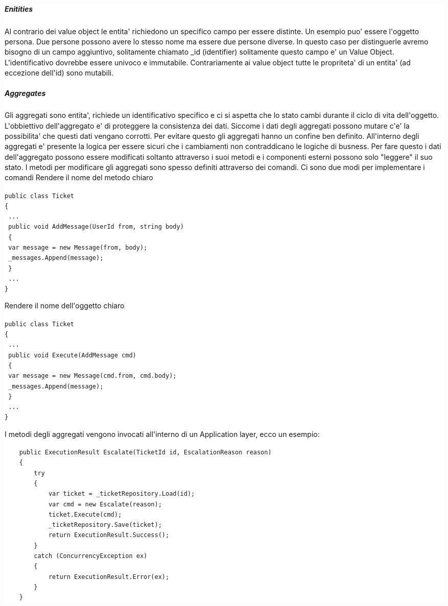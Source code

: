 ##### Enitities

Al contrario dei value object le entita' richiedono un specifico campo per essere distinte.
Un esempio puo' essere l'oggetto persona.
Due persone possono avere lo stesso nome ma essere due persone diverse. In questo caso per distinguerle avremo bisogno di un campo aggiuntivo, solitamente chiamato _id (identifier) solitamente questo campo e' un Value Object. L'identificativo dovrebbe essere univoco e immutabile. Contrariamente ai value object tutte le propriteta' di un entita' (ad eccezione dell'id) sono mutabili.

##### Aggregates

Gli aggregati sono entita', richiede un identificativo specifico e ci si aspetta che lo stato cambi durante il ciclo di vita dell'oggetto.
L'obbiettivo dell'aggregato e' di proteggere la consistenza dei dati.
Siccome i dati degli aggregati possono mutare c'e' la possibilita' che questi dati vengano corrotti. Per evitare questo gli aggregati hanno un confine ben definito.
All'interno degli aggregati e' presente la logica per essere sicuri che i cambiamenti non contraddicano le logiche di busness. Per fare questo i dati dell'aggregato possono essere modificati soltanto attraverso i suoi metodi e i componenti esterni possono solo "leggere" il suo stato.
I metodi per modificare gli aggregati sono spesso definiti attraverso dei comandi.
Ci sono due modi per implementare i comandi
Rendere il nome del metodo chiaro

```
public class Ticket
{
 ...
 public void AddMessage(UserId from, string body)
 {
 var message = new Message(from, body);
 _messages.Append(message);
 }
 ...
}
```
Rendere il nome dell'oggetto chiaro
```
public class Ticket
{
 ...
 public void Execute(AddMessage cmd)
 {
 var message = new Message(cmd.from, cmd.body);
 _messages.Append(message);
 }
 ...
}
```
I metodi degli aggregati vengono invocati all'interno di un Application layer, ecco un esempio:

```
    public ExecutionResult Escalate(TicketId id, EscalationReason reason)
    {
        try
        {
            var ticket = _ticketRepository.Load(id);
            var cmd = new Escalate(reason);
            ticket.Execute(cmd);
            _ticketRepository.Save(ticket);
            return ExecutionResult.Success();
        }
        catch (ConcurrencyException ex)
        {
            return ExecutionResult.Error(ex);
        }
    }
```